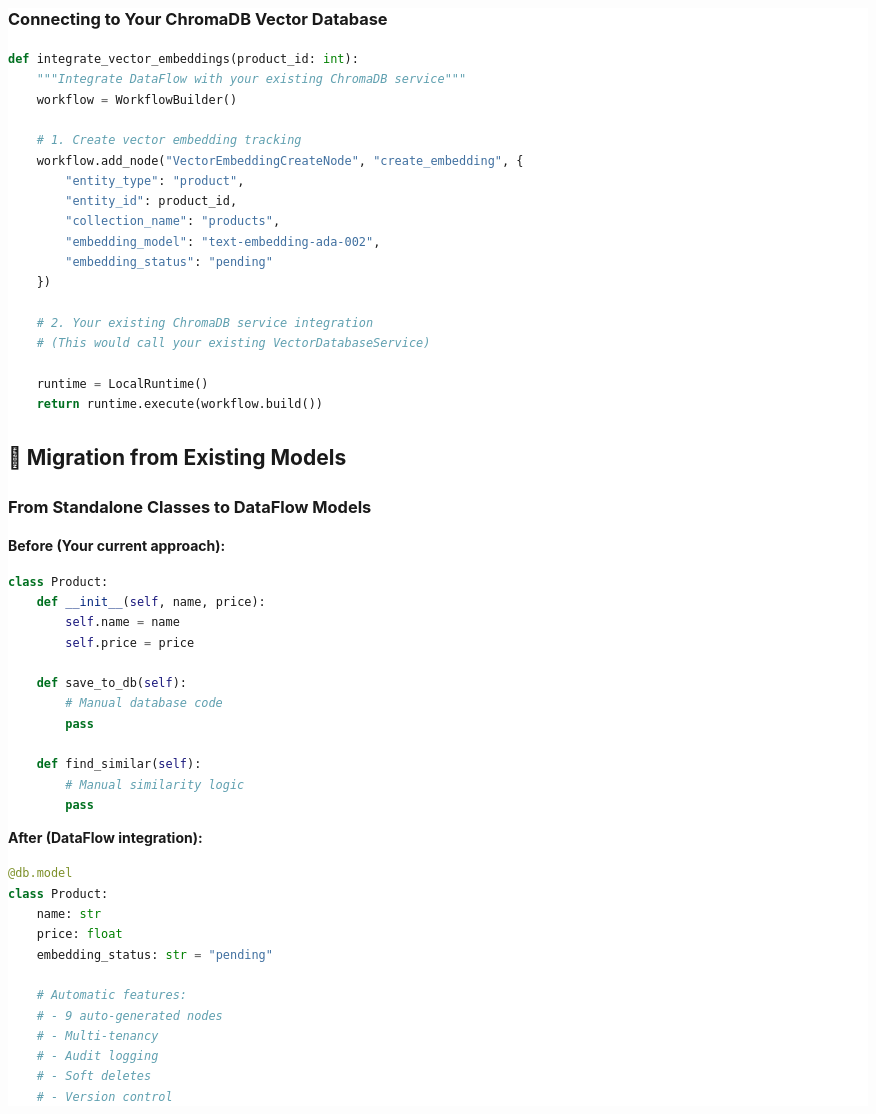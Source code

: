 ### Connecting to Your ChromaDB Vector Database

```python
def integrate_vector_embeddings(product_id: int):
    """Integrate DataFlow with your existing ChromaDB service"""
    workflow = WorkflowBuilder()
    
    # 1. Create vector embedding tracking
    workflow.add_node("VectorEmbeddingCreateNode", "create_embedding", {
        "entity_type": "product",
        "entity_id": product_id,
        "collection_name": "products",
        "embedding_model": "text-embedding-ada-002",
        "embedding_status": "pending"
    })
    
    # 2. Your existing ChromaDB service integration
    # (This would call your existing VectorDatabaseService)
    
    runtime = LocalRuntime()
    return runtime.execute(workflow.build())
```

## 🔄 Migration from Existing Models

### From Standalone Classes to DataFlow Models

**Before (Your current approach):**
```python
class Product:
    def __init__(self, name, price):
        self.name = name
        self.price = price
    
    def save_to_db(self):
        # Manual database code
        pass
    
    def find_similar(self):
        # Manual similarity logic
        pass
```

**After (DataFlow integration):**
```python
@db.model
class Product:
    name: str
    price: float
    embedding_status: str = "pending"
    
    # Automatic features:
    # - 9 auto-generated nodes
    # - Multi-tenancy
    # - Audit logging
    # - Soft deletes
    # - Version control
```
